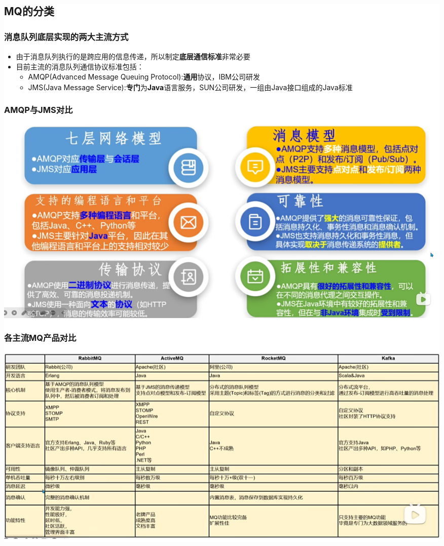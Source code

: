 ## MQ的分类

### 消息队列底层实现的两大主流方式

- 由于消息队列执行的是跨应用的信息传递，所以制定**底层通信标准**非常必要
- 目前主流的消息队列通信协议标准包括：
  - AMQP(Advanced Message Queuing Protocol):**通用**协议，IBM公司研发
  - JMS(Java Message Service):**专门**为**Java**语言服务，SUN公司研发，一组由Java接口组成的Java标准

### AMQP与JMS对比

![image-20241010205705458](【尚硅谷】RabbitMQ\6707cf2221479.png)

### 各主流MQ产品对比

![image-20241010210033971](【尚硅谷】RabbitMQ\6707cff25501d.png)
